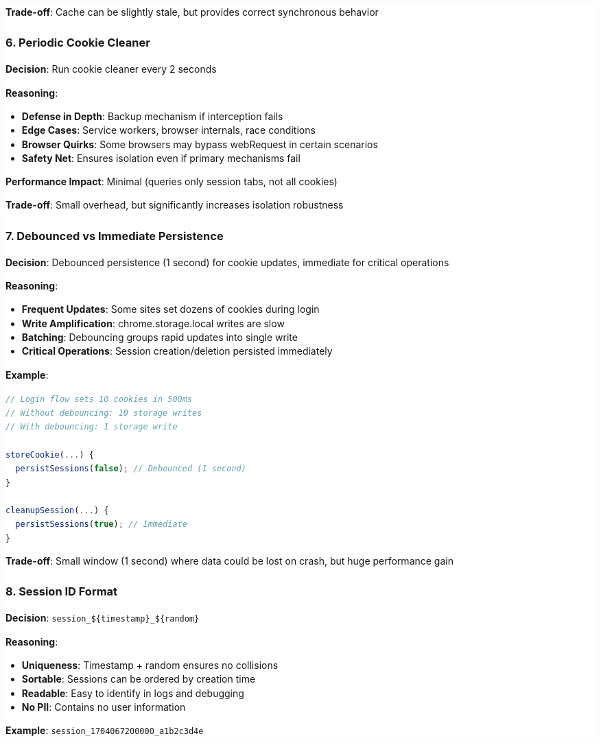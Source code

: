 **Trade-off**: Cache can be slightly stale, but provides correct synchronous behavior

### 6. Periodic Cookie Cleaner

**Decision**: Run cookie cleaner every 2 seconds

**Reasoning**:
- **Defense in Depth**: Backup mechanism if interception fails
- **Edge Cases**: Service workers, browser internals, race conditions
- **Browser Quirks**: Some browsers may bypass webRequest in certain scenarios
- **Safety Net**: Ensures isolation even if primary mechanisms fail

**Performance Impact**: Minimal (queries only session tabs, not all cookies)

**Trade-off**: Small overhead, but significantly increases isolation robustness

### 7. Debounced vs Immediate Persistence

**Decision**: Debounced persistence (1 second) for cookie updates, immediate for critical operations

**Reasoning**:
- **Frequent Updates**: Some sites set dozens of cookies during login
- **Write Amplification**: chrome.storage.local writes are slow
- **Batching**: Debouncing groups rapid updates into single write
- **Critical Operations**: Session creation/deletion persisted immediately

**Example**:
```javascript
// Login flow sets 10 cookies in 500ms
// Without debouncing: 10 storage writes
// With debouncing: 1 storage write

storeCookie(...) {
  persistSessions(false); // Debounced (1 second)
}

cleanupSession(...) {
  persistSessions(true); // Immediate
}
```

**Trade-off**: Small window (1 second) where data could be lost on crash, but huge performance gain

### 8. Session ID Format

**Decision**: `session_${timestamp}_${random}`

**Reasoning**:
- **Uniqueness**: Timestamp + random ensures no collisions
- **Sortable**: Sessions can be ordered by creation time
- **Readable**: Easy to identify in logs and debugging
- **No PII**: Contains no user information

**Example**: `session_1704067200000_a1b2c3d4e`
